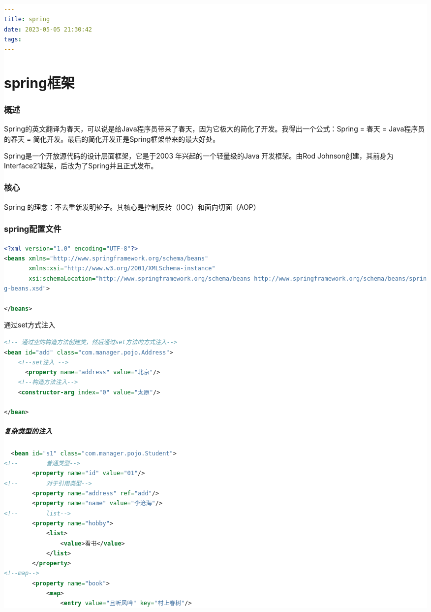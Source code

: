 ```yaml
---
title: spring
date: 2023-05-05 21:30:42
tags:  
---
```

# spring框架

### 概述

Spring的英文翻译为春天，可以说是给Java程序员带来了春天，因为它极大的简化了开发。我得出一个公式：Spring = 春天 = Java程序员的春天 = 简化开发。最后的简化开发正是Spring框架带来的最大好处。

Spring是一个开放源代码的设计层面框架，它是于2003 年兴起的一个轻量级的Java 开发框架。由Rod Johnson创建，其前身为Interface21框架，后改为了Spring并且正式发布。

### 核心

Spring 的理念：不去重新发明轮子。其核心是控制反转（IOC）和面向切面（AOP）

### spring配置文件

```xml
<?xml version="1.0" encoding="UTF-8"?>
<beans xmlns="http://www.springframework.org/schema/beans"
       xmlns:xsi="http://www.w3.org/2001/XMLSchema-instance"
       xsi:schemaLocation="http://www.springframework.org/schema/beans http://www.springframework.org/schema/beans/spring-beans.xsd">
    
</beans>
```

通过set方式注入

```xml
<!-- 通过空的构造方法创建类，然后通过set方法的方式注入-->
<bean id="add" class="com.manager.pojo.Address">
    <!--set注入 -->
      <property name="address" value="北京"/>
	<!--构造方法注入-->
    <constructor-arg index="0" value="太原"/>

</bean>
```

##### 复杂类型的注入

```xml
  <bean id="s1" class="com.manager.pojo.Student">
<!--        普通类型-->
        <property name="id" value="01"/>
<!--        对于引用类型-->
        <property name="address" ref="add"/>
        <property name="name" value="李沧海"/>
<!--        list-->
        <property name="hobby">
            <list>
                <value>看书</value>
            </list>
        </property>
<!--map-->
        <property name="book">
            <map>
                <entry value="且听风吟" key="村上春树"/>
```